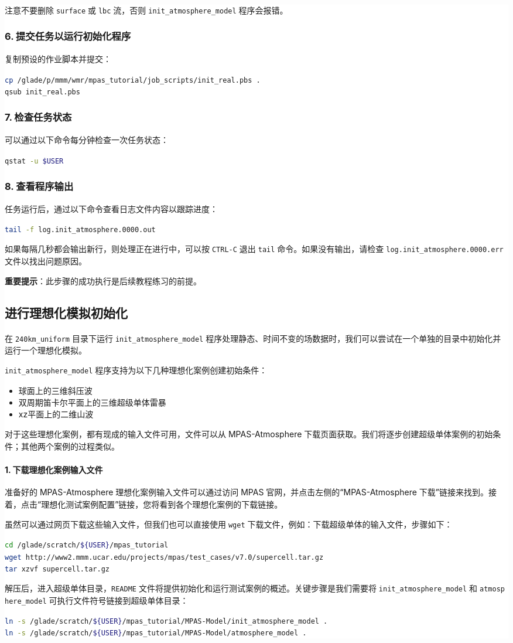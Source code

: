 注意不要删除 `surface` 或 `lbc` 流，否则 `init_atmosphere_model` 程序会报错。

### 6. 提交任务以运行初始化程序
复制预设的作业脚本并提交：

```bash
cp /glade/p/mmm/wmr/mpas_tutorial/job_scripts/init_real.pbs .
qsub init_real.pbs
```

### 7. 检查任务状态
可以通过以下命令每分钟检查一次任务状态：
```bash
qstat -u $USER
```

### 8. 查看程序输出
任务运行后，通过以下命令查看日志文件内容以跟踪进度：

```bash
tail -f log.init_atmosphere.0000.out
```

如果每隔几秒都会输出新行，则处理正在进行中，可以按 `CTRL-C` 退出 `tail` 命令。如果没有输出，请检查 `log.init_atmosphere.0000.err` 文件以找出问题原因。

**重要提示**：此步骤的成功执行是后续教程练习的前提。

## 进行理想化模拟初始化

在 `240km_uniform` 目录下运行 `init_atmosphere_model` 程序处理静态、时间不变的场数据时，我们可以尝试在一个单独的目录中初始化并运行一个理想化模拟。

`init_atmosphere_model` 程序支持为以下几种理想化案例创建初始条件：

- 球面上的三维斜压波
- 双周期笛卡尔平面上的三维超级单体雷暴
- xz平面上的二维山波

对于这些理想化案例，都有现成的输入文件可用，文件可以从 MPAS-Atmosphere 下载页面获取。我们将逐步创建超级单体案例的初始条件；其他两个案例的过程类似。

#### 1. 下载理想化案例输入文件

准备好的 MPAS-Atmosphere 理想化案例输入文件可以通过访问 MPAS 官网，并点击左侧的“MPAS-Atmosphere 下载”链接来找到。接着，点击“理想化测试案例配置”链接，您将看到各个理想化案例的下载链接。

虽然可以通过网页下载这些输入文件，但我们也可以直接使用 `wget` 下载文件，例如：下载超级单体的输入文件，步骤如下：

```bash
cd /glade/scratch/${USER}/mpas_tutorial
wget http://www2.mmm.ucar.edu/projects/mpas/test_cases/v7.0/supercell.tar.gz
tar xzvf supercell.tar.gz
```

解压后，进入超级单体目录，`README` 文件将提供初始化和运行测试案例的概述。关键步骤是我们需要将 `init_atmosphere_model` 和 `atmosphere_model` 可执行文件符号链接到超级单体目录：

```bash
ln -s /glade/scratch/${USER}/mpas_tutorial/MPAS-Model/init_atmosphere_model .
ln -s /glade/scratch/${USER}/mpas_tutorial/MPAS-Model/atmosphere_model .
```
